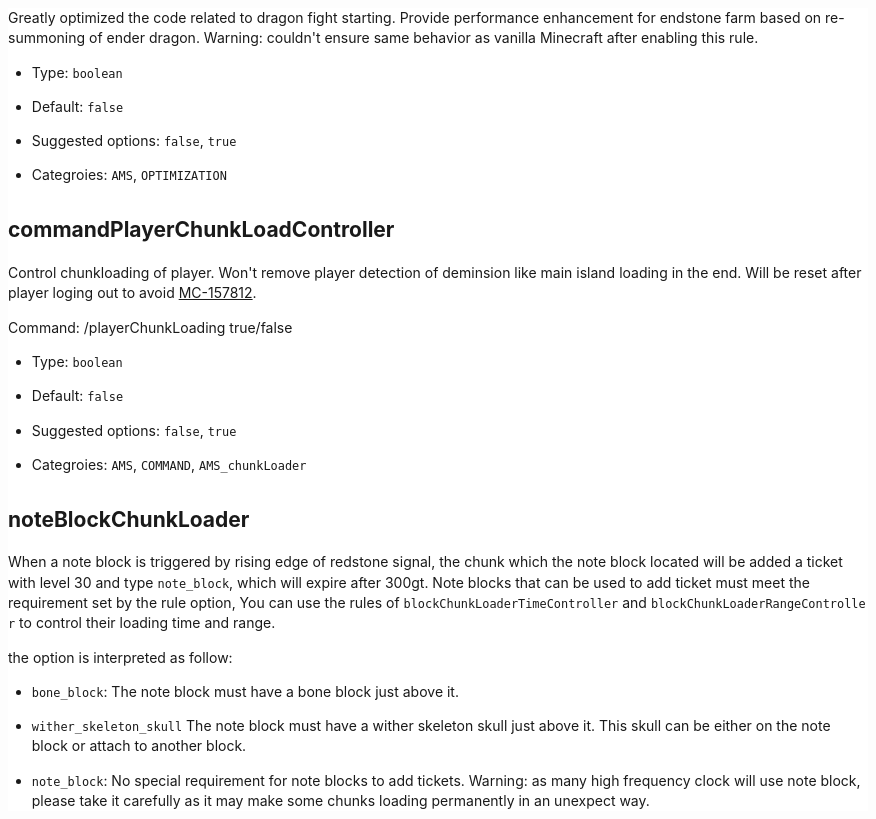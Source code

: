 Greatly optimized the code related to dragon fight starting. Provide performance enhancement for endstone farm based on re-summoning of ender dragon. Warning: couldn't ensure same behavior as vanilla Minecraft after enabling this rule.

- Type: `boolean`



- Default: `false`



- Suggested options: `false`, `true`



- Categroies: `AMS`, `OPTIMIZATION`

## commandPlayerChunkLoadController

Control chunkloading of player. Won't remove player detection of deminsion like main island loading in the end. Will be reset after player loging out to avoid [MC-157812](https://bugs.mojang.com/browse/MC-157812).

Command: /playerChunkLoading true/false

- Type: `boolean`



- Default: `false`



- Suggested options: `false`, `true`



- Categroies: `AMS`, `COMMAND`, `AMS_chunkLoader`

## noteBlockChunkLoader

When a note block is triggered by rising edge of redstone signal, the chunk which the note block located will be added a ticket with level 30 and type `note_block`, which will expire after 300gt. Note blocks that can be used to add ticket must meet the requirement set by the rule option, You can use the rules of `blockChunkLoaderTimeController` and `blockChunkLoaderRangeController` to control their loading time and range.

the option is interpreted as follow:

- `bone_block`: The note block must have a bone block just above it.



- `wither_skeleton_skull` The note block must have a wither skeleton skull just above it. This skull can be either on the note block or attach to another block.



- `note_block`: No special requirement for note blocks to add tickets. Warning: as many high frequency clock will use note block, please take it carefully as it may make some chunks loading permanently in an unexpect way.


